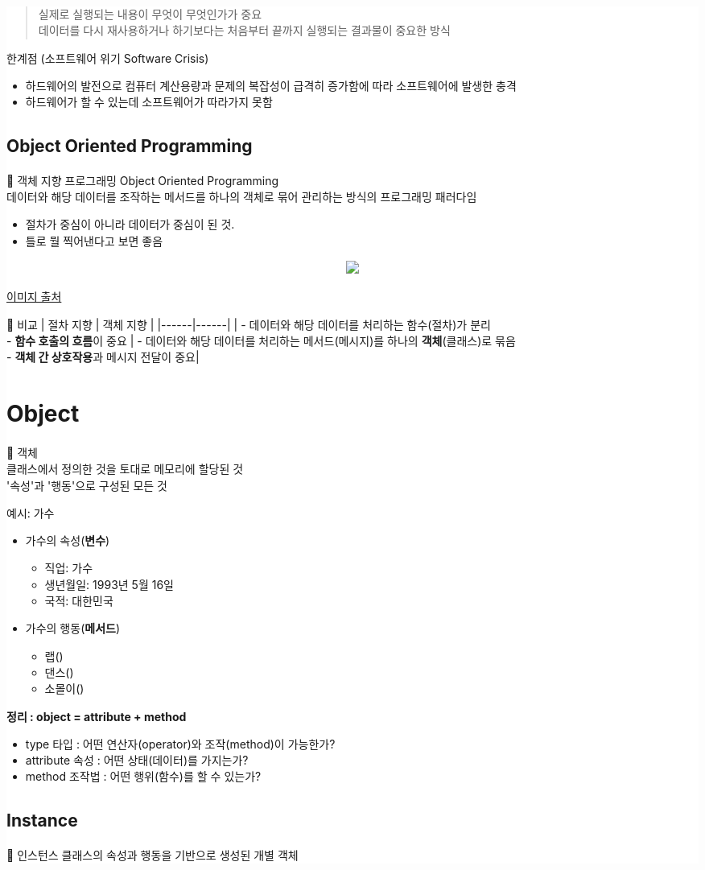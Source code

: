 </p>


> 실제로 실행되는 내용이 무엇이 무엇인가가 중요  
> 데이터를 다시 재사용하거나 하기보다는 처음부터 끝까지 실행되는 결과물이 중요한 방식

한계점 (소프트웨어 위기 Software Crisis)
- 하드웨어의 발전으로 컴퓨터 계산용량과 문제의 복잡성이 급격히 증가함에 따라 소프트웨어에 발생한 충격
- 하드웨어가 할 수 있는데 소프트웨어가 따라가지 못함

## Object Oriented Programming
📍 객체 지향 프로그래밍 Object Oriented Programming  
데이터와 해당 데이터를 조작하는 메서드를 하나의 객체로 묶어 관리하는 방식의 프로그래밍 패러다임
- 절차가 중심이 아니라 데이터가 중심이 된 것.
- 틀로 뭘 찍어낸다고 보면 좋음

<p align = "center">
  <img src = "https://chortle.ccsu.edu/java5/Notes/chap25/cookieDough.gif", width = 300>
</p>

[이미지 출처](https://chortle.ccsu.edu/java5/Notes/chap25/cookieDough.gif)


📌 비교
| 절차 지향 | 객체 지향 |
|------|------|
| - 데이터와 해당 데이터를 처리하는 함수(절차)가 분리 <br> - **함수 호출의 흐름**이 중요 | - 데이터와 해당 데이터를 처리하는 메서드(메시지)를 하나의 **객체**(클래스)로 묶음 <br> - **객체 간 상호작용**과 메시지 전달이 중요|




# Object
📍 객체  
클래스에서 정의한 것을 토대로 메모리에 할당된 것  
'속성'과 '행동'으로 구성된 모든 것  

예시: 가수
- 가수의 속성(**변수**)
  - 직업: 가수
  - 생년월일: 1993년 5월 16일
  - 국적: 대한민국

- 가수의 행동(**메서드**)
  - 랩()
  - 댄스()
  - 소몰이()

**정리 : object = attribute + method**
- type 타입 : 어떤 연산자(operator)와 조작(method)이 가능한가?
- attribute 속성 : 어떤 상태(데이터)를 가지는가?
- method 조작법 : 어떤 행위(함수)를 할 수 있는가?

## Instance
📍 인스턴스
클래스의 속성과 행동을 기반으로 생성된 개별 객체
